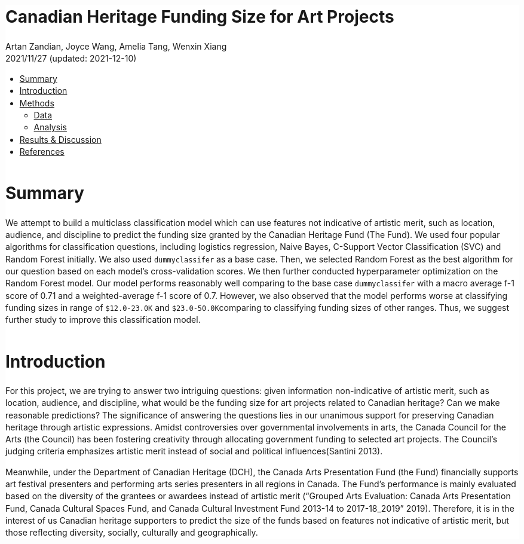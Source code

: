 Canadian Heritage Funding Size for Art Projects
================
Artan Zandian, Joyce Wang, Amelia Tang, Wenxin Xiang </br>
2021/11/27 (updated: 2021-12-10)

-   [Summary](#summary)
-   [Introduction](#introduction)
-   [Methods](#methods)
    -   [Data](#data)
    -   [Analysis](#analysis)
-   [Results & Discussion](#results--discussion)
-   [References](#references)

# Summary

We attempt to build a multiclass classification model which can use
features not indicative of artistic merit, such as location, audience,
and discipline to predict the funding size granted by the Canadian
Heritage Fund (The Fund). We used four popular algorithms for
classification questions, including logistics regression, Naive Bayes,
C-Support Vector Classification (SVC) and Random Forest initially. We
also used `dummyclassifer` as a base case. Then, we selected Random
Forest as the best algorithm for our question based on each model’s
cross-validation scores. We then further conducted hyperparameter
optimization on the Random Forest model. Our model performs reasonably
well comparing to the base case `dummyclassifer` with a macro average
f-1 score of 0.71 and a weighted-average f-1 score of 0.7. However, we
also observed that the model performs worse at classifying funding sizes
in range of `$12.0-23.0K` and `$23.0-50.0K`comparing to classifying
funding sizes of other ranges. Thus, we suggest further study to improve
this classification model.

# Introduction

For this project, we are trying to answer two intriguing questions:
given information non-indicative of artistic merit, such as location,
audience, and discipline, what would be the funding size for art
projects related to Canadian heritage? Can we make reasonable
predictions? The significance of answering the questions lies in our
unanimous support for preserving Canadian heritage through artistic
expressions. Amidst controversies over governmental involvements in
arts, the Canada Council for the Arts (the Council) has been fostering
creativity through allocating government funding to selected art
projects. The Council’s judging criteria emphasizes artistic merit
instead of social and political influences(Santini 2013).

Meanwhile, under the Department of Canadian Heritage (DCH), the Canada
Arts Presentation Fund (the Fund) financially supports art festival
presenters and performing arts series presenters in all regions in
Canada. The Fund’s performance is mainly evaluated based on the
diversity of the grantees or awardees instead of artistic merit
(“Grouped Arts Evaluation: Canada Arts Presentation Fund, Canada
Cultural Spaces Fund, and Canada Cultural Investment Fund 2013-14 to
2017-18_2019” 2019). Therefore, it is in the interest of us Canadian
heritage supporters to predict the size of the funds based on features
not indicative of artistic merit, but those reflecting diversity,
socially, culturally and geographically.

